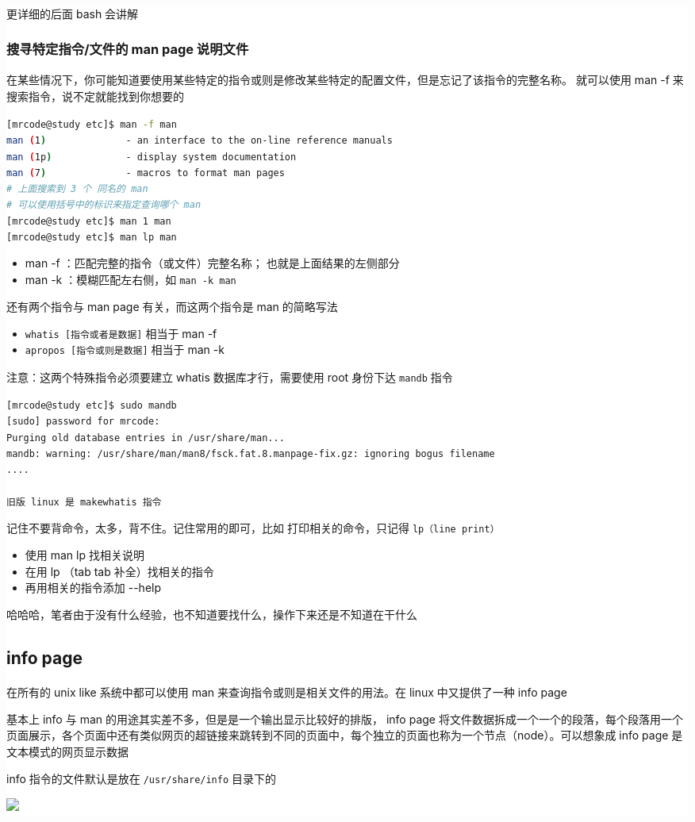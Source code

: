 更详细的后面 bash 会讲解

### 搜寻特定指令/文件的 man page 说明文件
在某些情况下，你可能知道要使用某些特定的指令或则是修改某些特定的配置文件，但是忘记了该指令的完整名称。
就可以使用 man -f 来搜索指令，说不定就能找到你想要的

```bash
[mrcode@study etc]$ man -f man
man (1)              - an interface to the on-line reference manuals
man (1p)             - display system documentation
man (7)              - macros to format man pages
# 上面搜索到 3 个 同名的 man
# 可以使用括号中的标识来指定查询哪个 man
[mrcode@study etc]$ man 1 man
[mrcode@study etc]$ man lp man
```

- man -f ：匹配完整的指令（或文件）完整名称； 也就是上面结果的左侧部分
- man -k ：模糊匹配左右侧，如 `man -k man`


还有两个指令与 man page 有关，而这两个指令是 man 的简略写法

- `whatis [指令或者是数据]`  相当于 man -f
- `apropos [指令或则是数据]` 相当于 man -k

注意：这两个特殊指令必须要建立 whatis 数据库才行，需要使用 root 身份下达 `mandb` 指令

```bash
[mrcode@study etc]$ sudo mandb
[sudo] password for mrcode:
Purging old database entries in /usr/share/man...
mandb: warning: /usr/share/man/man8/fsck.fat.8.manpage-fix.gz: ignoring bogus filename
....

旧版 linux 是 makewhatis 指令
```

记住不要背命令，太多，背不住。记住常用的即可，比如 打印相关的命令，只记得 `lp（line print）`

- 使用 man lp 找相关说明
- 在用 lp （tab tab 补全）找相关的指令
- 再用相关的指令添加 --help

哈哈哈，笔者由于没有什么经验，也不知道要找什么，操作下来还是不知道在干什么

## info page
在所有的 unix like 系统中都可以使用 man 来查询指令或则是相关文件的用法。在 linux 中又提供了一种 info page

基本上 info 与 man 的用途其实差不多，但是是一个输出显示比较好的排版，
info page 将文件数据拆成一个一个的段落，每个段落用一个页面展示，各个页面中还有类似网页的超链接来跳转到不同的页面中，每个独立的页面也称为一个节点（node）。可以想象成 info page 是文本模式的网页显示数据

info 指令的文件默认是放在 `/usr/share/info` 目录下的

![](http://p4ui.toweydoc.tech:20080/images/stydocs/markdown-img-paste-20191005231738416.png)

